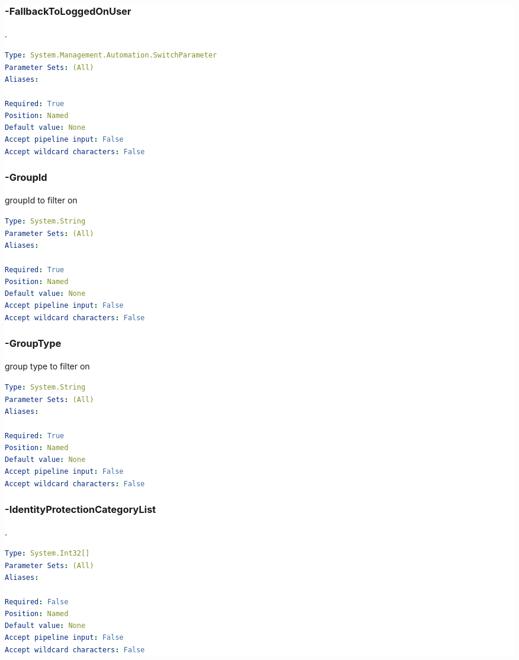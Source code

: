### -FallbackToLoggedOnUser
.

```yaml
Type: System.Management.Automation.SwitchParameter
Parameter Sets: (All)
Aliases:

Required: True
Position: Named
Default value: None
Accept pipeline input: False
Accept wildcard characters: False
```

### -GroupId
groupId to filter on

```yaml
Type: System.String
Parameter Sets: (All)
Aliases:

Required: True
Position: Named
Default value: None
Accept pipeline input: False
Accept wildcard characters: False
```

### -GroupType
group type to filter on

```yaml
Type: System.String
Parameter Sets: (All)
Aliases:

Required: True
Position: Named
Default value: None
Accept pipeline input: False
Accept wildcard characters: False
```

### -IdentityProtectionCategoryList
.

```yaml
Type: System.Int32[]
Parameter Sets: (All)
Aliases:

Required: False
Position: Named
Default value: None
Accept pipeline input: False
Accept wildcard characters: False
```
